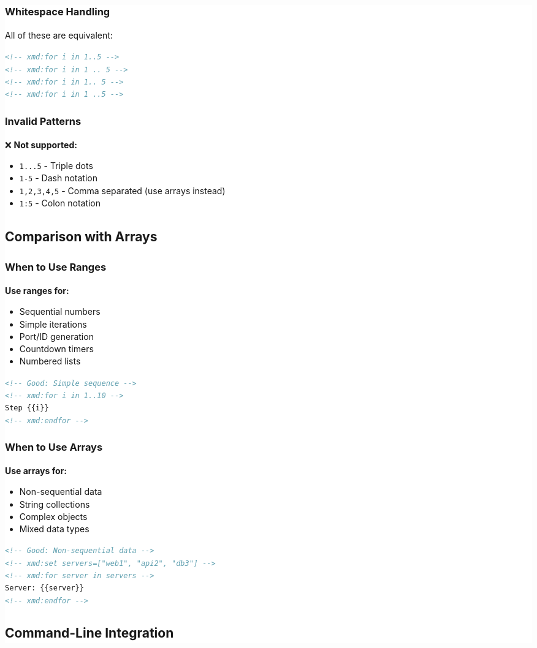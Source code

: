 ### Whitespace Handling

All of these are equivalent:

```markdown
<!-- xmd:for i in 1..5 -->
<!-- xmd:for i in 1 .. 5 -->  
<!-- xmd:for i in 1.. 5 -->
<!-- xmd:for i in 1 ..5 -->
```

### Invalid Patterns

❌ **Not supported:**
- `1...5` - Triple dots
- `1-5` - Dash notation
- `1,2,3,4,5` - Comma separated (use arrays instead)
- `1:5` - Colon notation

## Comparison with Arrays

### When to Use Ranges

**Use ranges for:**
- Sequential numbers
- Simple iterations
- Port/ID generation  
- Countdown timers
- Numbered lists

```markdown
<!-- Good: Simple sequence -->
<!-- xmd:for i in 1..10 -->
Step {{i}}
<!-- xmd:endfor -->
```

### When to Use Arrays

**Use arrays for:**
- Non-sequential data
- String collections
- Complex objects
- Mixed data types

```markdown
<!-- Good: Non-sequential data -->
<!-- xmd:set servers=["web1", "api2", "db3"] -->
<!-- xmd:for server in servers -->
Server: {{server}}
<!-- xmd:endfor -->
```

## Command-Line Integration
